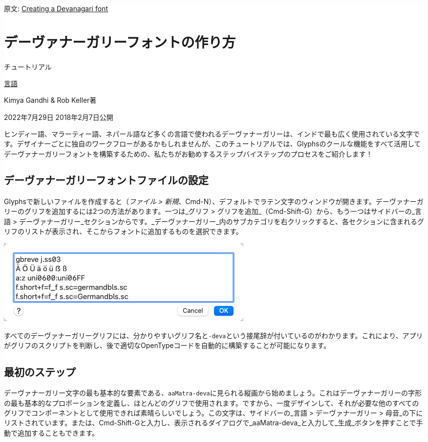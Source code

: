原文: [Creating a Devanagari font](https://glyphsapp.com/learn/creating-a-devanagari-font)
# デーヴァナーガリーフォントの作り方

チュートリアル

[ 言語 ](https://glyphsapp.com/learn?q=languages)

Kimya Gandhi & Rob Keller著

2022年7月29日 2018年2月7日公開

ヒンディー語、マラーティー語、ネパール語など多くの言語で使われるデーヴァナーガリーは、インドで最も広く使用されている文字です。デザイナーごとに独自のワークフローがあるかもしれませんが、このチュートリアルでは、Glyphsのクールな機能をすべて活用してデーヴァナーガリーフォントを構築するための、私たちがお勧めするステップバイステップのプロセスをご紹介します！

## デーヴァナーガリーフォントファイルの設定

Glyphsで新しいファイルを作成すると（_ファイル > 新規_、Cmd-N）、デフォルトでラテン文字のウィンドウが開きます。デーヴァナーガリーのグリフを追加するには2つの方法があります。一つは_グリフ > グリフを追加_（Cmd-Shift-G）から、もう一つはサイドバーの_言語 > デーヴァナーガリー_セクションからです。_デーヴァナーガリー_内のサブカテゴリを右クリックすると、各セクションに含まれるグリフのリストが表示され、そこからフォントに追加するものを選択できます。

![](images/addglyphs.png)

すべてのデーヴァナーガリーグリフには、分かりやすいグリフ名と`-deva`という接尾辞が付いているのがわかります。これにより、アプリがグリフのスクリプトを判断し、後で適切なOpenTypeコードを自動的に構築することが可能になります。

## 最初のステップ

デーヴァナーガリー文字の最も基本的な要素である、`aaMatra-deva`に見られる縦画から始めましょう。これはデーヴァナーガリーの字形の最も基本的なプロポーションを定義し、ほとんどのグリフで使用されます。ですから、一度デザインして、それが必要な他のすべてのグリフでコンポーネントとして使用できれば素晴らしいでしょう。この文字は、サイドバーの_言語 > デーヴァナーガリー > 母音_の下にリストされています。または、Cmd-Shift-Gと入力し、表示されるダイアログで_aaMatra-deva_と入力して_生成_ボタンを押すことで手動で追加することもできます。
